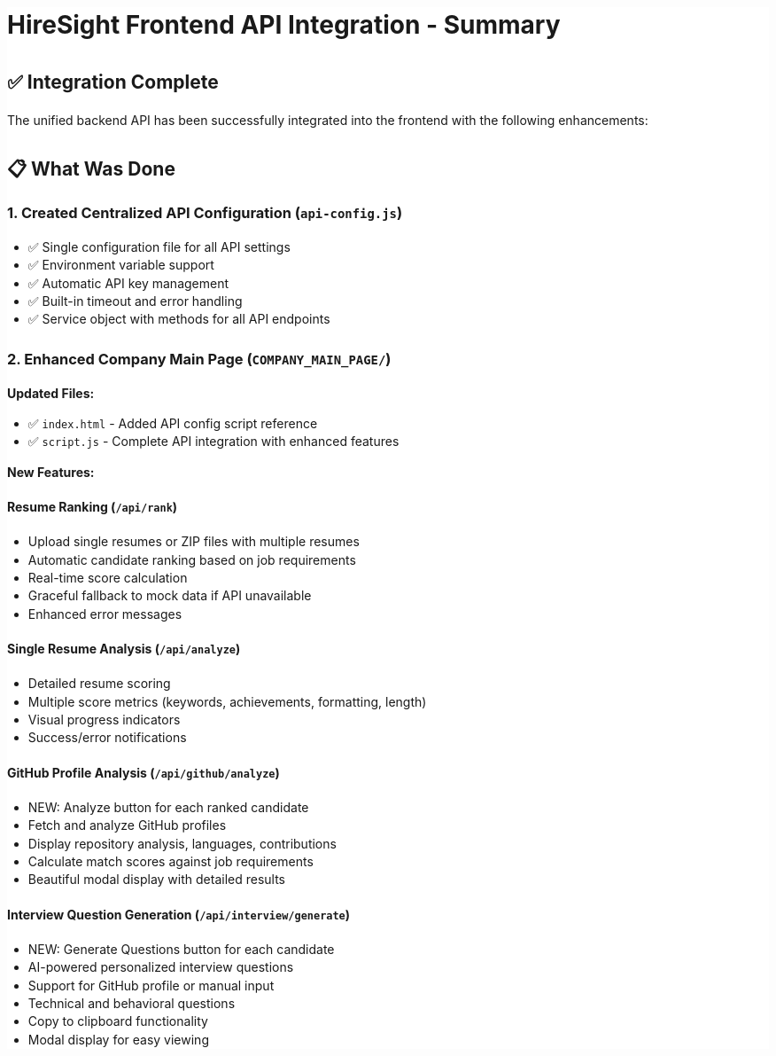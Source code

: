 # HireSight Frontend API Integration - Summary

## ✅ Integration Complete

The unified backend API has been successfully integrated into the frontend with the following enhancements:

## 📋 What Was Done

### 1. **Created Centralized API Configuration** (`api-config.js`)
   - ✅ Single configuration file for all API settings
   - ✅ Environment variable support
   - ✅ Automatic API key management
   - ✅ Built-in timeout and error handling
   - ✅ Service object with methods for all API endpoints

### 2. **Enhanced Company Main Page** (`COMPANY_MAIN_PAGE/`)

   **Updated Files:**
   - ✅ `index.html` - Added API config script reference
   - ✅ `script.js` - Complete API integration with enhanced features

   **New Features:**

   #### Resume Ranking (`/api/rank`)
   - Upload single resumes or ZIP files with multiple resumes
   - Automatic candidate ranking based on job requirements
   - Real-time score calculation
   - Graceful fallback to mock data if API unavailable
   - Enhanced error messages

   #### Single Resume Analysis (`/api/analyze`)
   - Detailed resume scoring
   - Multiple score metrics (keywords, achievements, formatting, length)
   - Visual progress indicators
   - Success/error notifications

   #### GitHub Profile Analysis (`/api/github/analyze`)
   - NEW: Analyze button for each ranked candidate
   - Fetch and analyze GitHub profiles
   - Display repository analysis, languages, contributions
   - Calculate match scores against job requirements
   - Beautiful modal display with detailed results

   #### Interview Question Generation (`/api/interview/generate`)
   - NEW: Generate Questions button for each candidate
   - AI-powered personalized interview questions
   - Support for GitHub profile or manual input
   - Technical and behavioral questions
   - Copy to clipboard functionality
   - Modal display for easy viewing
